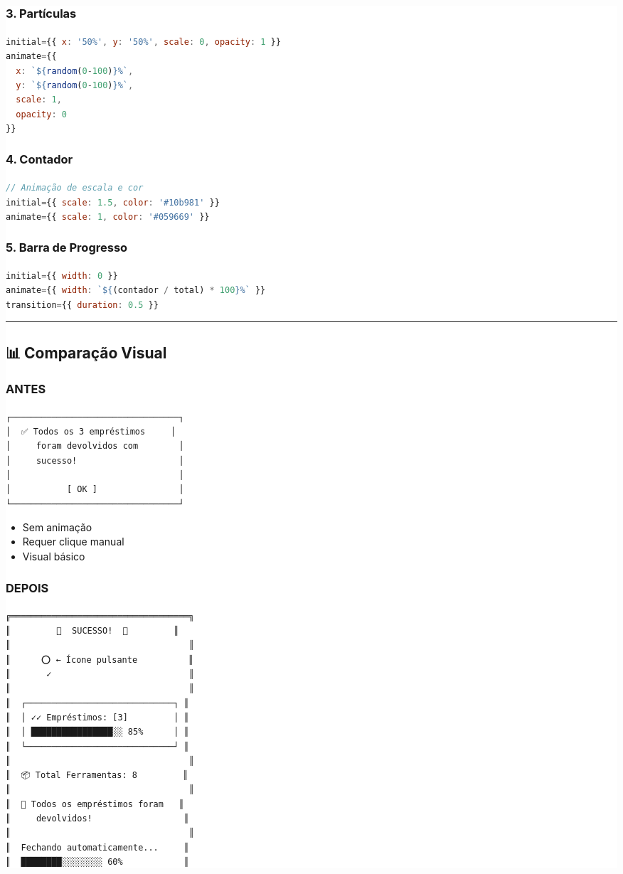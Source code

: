 ### **3. Partículas**
```javascript
initial={{ x: '50%', y: '50%', scale: 0, opacity: 1 }}
animate={{ 
  x: `${random(0-100)}%`,
  y: `${random(0-100)}%`,
  scale: 1,
  opacity: 0
}}
```

### **4. Contador**
```javascript
// Animação de escala e cor
initial={{ scale: 1.5, color: '#10b981' }}
animate={{ scale: 1, color: '#059669' }}
```

### **5. Barra de Progresso**
```javascript
initial={{ width: 0 }}
animate={{ width: `${(contador / total) * 100}%` }}
transition={{ duration: 0.5 }}
```

---

## 📊 Comparação Visual

### **ANTES**
```
┌─────────────────────────────────┐
│  ✅ Todos os 3 empréstimos     │
│     foram devolvidos com        │
│     sucesso!                    │
│                                 │
│           [ OK ]                │
└─────────────────────────────────┘
```
- Sem animação
- Requer clique manual
- Visual básico

### **DEPOIS**
```
╔═══════════════════════════════════╗
║         🎊  SUCESSO!  🎊         ║
║                                   ║
║      ⭕ ← Ícone pulsante          ║
║       ✓                           ║
║                                   ║
║  ┌─────────────────────────────┐ ║
║  │ ✓✓ Empréstimos: [3]         │ ║
║  │ ████████████████░░ 85%      │ ║
║  └─────────────────────────────┘ ║
║                                   ║
║  📦 Total Ferramentas: 8         ║
║                                   ║
║  🎉 Todos os empréstimos foram   ║
║     devolvidos!                  ║
║                                   ║
║  Fechando automaticamente...     ║
║  ████████░░░░░░░░ 60%            ║
```